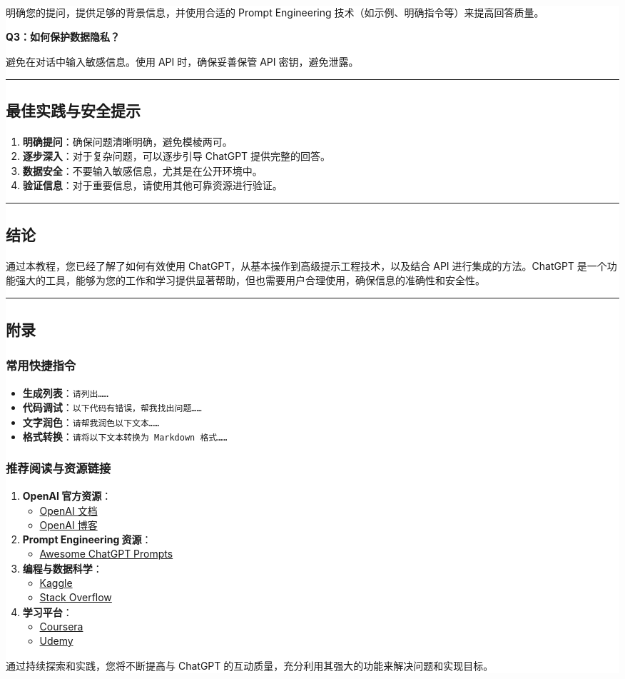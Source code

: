 明确您的提问，提供足够的背景信息，并使用合适的 Prompt Engineering 技术（如示例、明确指令等）来提高回答质量。

**Q3：如何保护数据隐私？**

避免在对话中输入敏感信息。使用 API 时，确保妥善保管 API 密钥，避免泄露。

---

## 最佳实践与安全提示

1. **明确提问**：确保问题清晰明确，避免模棱两可。
2. **逐步深入**：对于复杂问题，可以逐步引导 ChatGPT 提供完整的回答。
3. **数据安全**：不要输入敏感信息，尤其是在公开环境中。
4. **验证信息**：对于重要信息，请使用其他可靠资源进行验证。

---

## 结论

通过本教程，您已经了解了如何有效使用 ChatGPT，从基本操作到高级提示工程技术，以及结合 API 进行集成的方法。ChatGPT 是一个功能强大的工具，能够为您的工作和学习提供显著帮助，但也需要用户合理使用，确保信息的准确性和安全性。

---

## 附录

### 常用快捷指令

- **生成列表**：`请列出……`
- **代码调试**：`以下代码有错误，帮我找出问题……`
- **文字润色**：`请帮我润色以下文本……`
- **格式转换**：`请将以下文本转换为 Markdown 格式……`

### 推荐阅读与资源链接

1. **OpenAI 官方资源**：
   - [OpenAI 文档](https://platform.openai.com/docs/)
   - [OpenAI 博客](https://openai.com/blog/)
2. **Prompt Engineering 资源**：
   - [Awesome ChatGPT Prompts](https://github.com/f/awesome-chatgpt-prompts)
3. **编程与数据科学**：
   - [Kaggle](https://www.kaggle.com/)
   - [Stack Overflow](https://stackoverflow.com/)
4. **学习平台**：
   - [Coursera](https://www.coursera.org/)
   - [Udemy](https://www.udemy.com/)

通过持续探索和实践，您将不断提高与 ChatGPT 的互动质量，充分利用其强大的功能来解决问题和实现目标。

